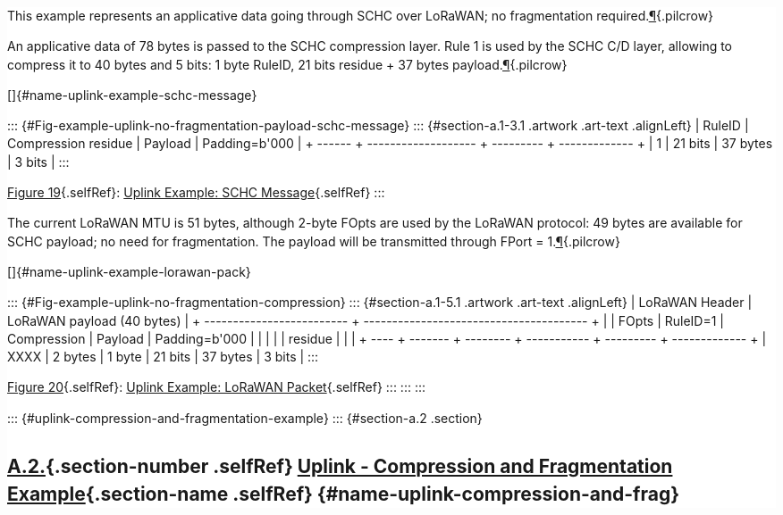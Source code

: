 This example represents an applicative data going through SCHC over
LoRaWAN; no fragmentation required.[¶](#section-a.1-1){.pilcrow}

An applicative data of 78 bytes is passed to the SCHC compression layer.
Rule 1 is used by the SCHC C/D layer, allowing to compress it to 40
bytes and 5 bits: 1 byte RuleID, 21 bits residue + 37 bytes
payload.[¶](#section-a.1-2){.pilcrow}

[]{#name-uplink-example-schc-message}

::: {#Fig-example-uplink-no-fragmentation-payload-schc-message}
::: {#section-a.1-3.1 .artwork .art-text .alignLeft}
    | RuleID | Compression residue |  Payload  | Padding=b'000 |
    + ------ + ------------------- + --------- + ------------- +
    |   1    |       21 bits       |  37 bytes |    3 bits     |
:::

[Figure 19](#figure-19){.selfRef}: [Uplink Example: SCHC
Message](#name-uplink-example-schc-message){.selfRef}
:::

The current LoRaWAN MTU is 51 bytes, although 2-byte FOpts are used by
the LoRaWAN protocol: 49 bytes are available for SCHC payload; no need
for fragmentation. The payload will be transmitted through FPort =
1.[¶](#section-a.1-4){.pilcrow}

[]{#name-uplink-example-lorawan-pack}

::: {#Fig-example-uplink-no-fragmentation-compression}
::: {#section-a.1-5.1 .artwork .art-text .alignLeft}
    | LoRaWAN Header            | LoRaWAN payload (40 bytes)              |
    + ------------------------- + --------------------------------------- +
    |      |  FOpts  | RuleID=1 | Compression | Payload   | Padding=b'000 |
    |      |         |          | residue     |           |               |
    + ---- + ------- + -------- + ----------- + --------- + ------------- +
    | XXXX | 2 bytes | 1 byte   | 21 bits     |  37 bytes |    3 bits     |
:::

[Figure 20](#figure-20){.selfRef}: [Uplink Example: LoRaWAN
Packet](#name-uplink-example-lorawan-pack){.selfRef}
:::
:::
:::

::: {#uplink-compression-and-fragmentation-example}
::: {#section-a.2 .section}
## [A.2.](#section-a.2){.section-number .selfRef} [Uplink - Compression and Fragmentation Example](#name-uplink-compression-and-frag){.section-name .selfRef} {#name-uplink-compression-and-frag}
